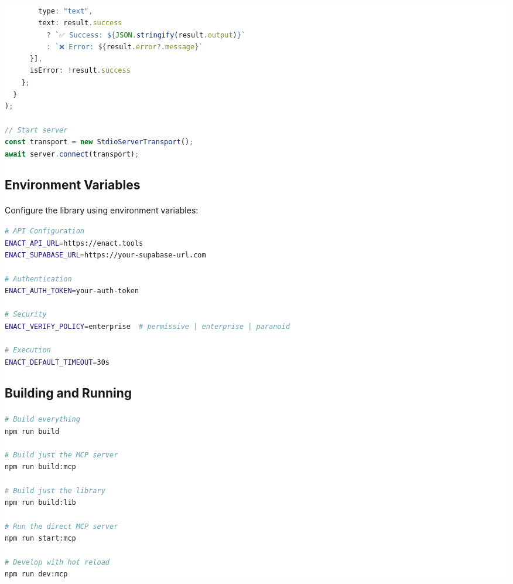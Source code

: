 ```typescript
        type: "text",
        text: result.success 
          ? `✅ Success: ${JSON.stringify(result.output)}`
          : `❌ Error: ${result.error?.message}`
      }],
      isError: !result.success
    };
  }
);

// Start server
const transport = new StdioServerTransport();
await server.connect(transport);
```

## Environment Variables

Configure the library using environment variables:

```bash
# API Configuration
ENACT_API_URL=https://enact.tools
ENACT_SUPABASE_URL=https://your-supabase-url.com

# Authentication
ENACT_AUTH_TOKEN=your-auth-token

# Security
ENACT_VERIFY_POLICY=enterprise  # permissive | enterprise | paranoid

# Execution
ENACT_DEFAULT_TIMEOUT=30s
```

## Building and Running

```bash
# Build everything
npm run build

# Build just the MCP server
npm run build:mcp

# Build just the library
npm run build:lib

# Run the direct MCP server
npm run start:mcp

# Develop with hot reload
npm run dev:mcp
```
